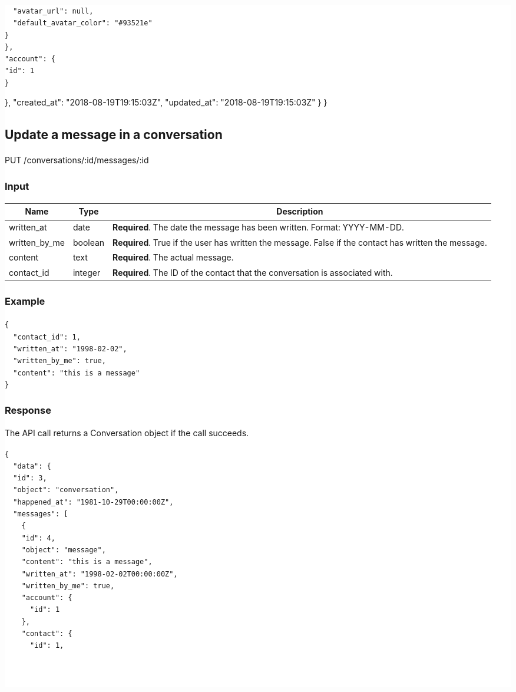       "avatar_url": null,
      "default_avatar_color": "#93521e"
    }
    },
    "account": {
    "id": 1
    }
  },
  "created_at": "2018-08-19T19:15:03Z",
  "updated_at": "2018-08-19T19:15:03Z"
  }
}</code></pre>

<a id="markdown-update-a-message-in-a-conversation" name="update-a-message-in-a-conversation"></a>
## Update a message in a conversation

<span class="url">
  PUT /conversations/:id/messages/:id
</span>

<a id="markdown-input-3" name="input-3"></a>
### Input

| Name | Type | Description |
| ---- | ----------- | ----------- |
| written_at | date | <strong>Required</strong>. The date the message has been written. Format: YYYY-MM-DD. |
| written_by_me | boolean | <strong>Required</strong>. True if the user has written the message. False if the contact has written the message. |
| content | text | <strong>Required</strong>. The actual message. |
| contact_id | integer | <strong>Required</strong>. The ID of the contact that the conversation is associated with. |

<a id="markdown-example-3" name="example-3"></a>
### Example

<pre><code class="json">{
  "contact_id": 1,
  "written_at": "1998-02-02",
  "written_by_me": true,
  "content": "this is a message"
}</code></pre>

<a id="markdown-response-7" name="response-7"></a>
### Response

The API call returns a Conversation object if the call succeeds.

<pre><code class="json">{
  "data": {
  "id": 3,
  "object": "conversation",
  "happened_at": "1981-10-29T00:00:00Z",
  "messages": [
    {
    "id": 4,
    "object": "message",
    "content": "this is a message",
    "written_at": "1998-02-02T00:00:00Z",
    "written_by_me": true,
    "account": {
      "id": 1
    },
    "contact": {
      "id": 1,